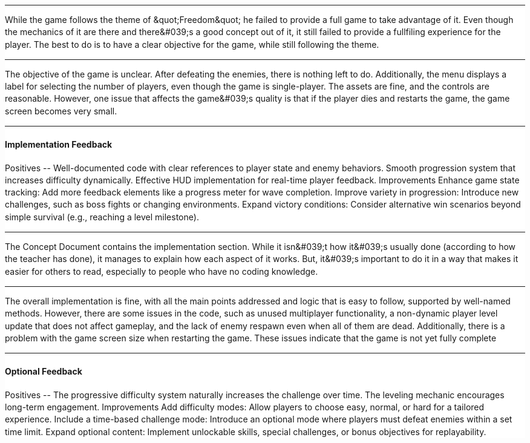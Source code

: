 ----


While the game follows the theme of &amp;quot;Freedom&amp;quot; he failed to provide a full game to take advantage of it. Even though the mechanics of it are there and there&amp;#039;s a good concept out of it, it still failed to provide a fullfiling experience for the player. The best to do is to have a clear objective for the game, while still following the theme.

----


The objective of the game is unclear. After defeating the enemies, there is nothing left to do. Additionally, the menu displays a label for selecting the number of players, even though the game is single-player. The assets are fine, and the controls are reasonable. However, one issue that affects the game&amp;#039;s quality is that if the player dies and restarts the game, the game screen becomes very small.

----

#### Implementation Feedback


Positives -- Well-documented code with clear references to player state and enemy behaviors.          Smooth progression system that increases difficulty dynamically.          Effective HUD implementation for real-time player feedback.            Improvements                Enhance game state tracking: Add more feedback elements like a progress meter for wave completion.          Improve variety in progression: Introduce new challenges, such as boss fights or changing environments.          Expand victory conditions: Consider alternative win scenarios beyond simple survival (e.g., reaching a level milestone).

----


The Concept Document contains the implementation section. While it isn&amp;#039;t how it&amp;#039;s usually done (according to how the teacher has done), it manages to explain how each aspect of it works. But, it&amp;#039;s important to do it in a way that makes it easier for others to read, especially to people who have no coding knowledge.

----


The overall implementation is fine, with all the main points addressed and logic that is easy to follow, supported by well-named methods. However, there are some issues in the code, such as unused multiplayer functionality, a non-dynamic player level update that does not affect gameplay, and the lack of enemy respawn even when all of them are dead. Additionally, there is a problem with the game screen size when restarting the game. These issues indicate that the game is not yet fully complete

----

#### Optional Feedback


Positives -- The progressive difficulty system naturally increases the challenge over time.          The leveling mechanic encourages long-term engagement.            Improvements                Add difficulty modes: Allow players to choose easy, normal, or hard for a tailored experience.          Include a time-based challenge mode: Introduce an optional mode where players must defeat enemies within a set time limit.          Expand optional content: Implement unlockable skills, special challenges, or bonus objectives for replayability.
